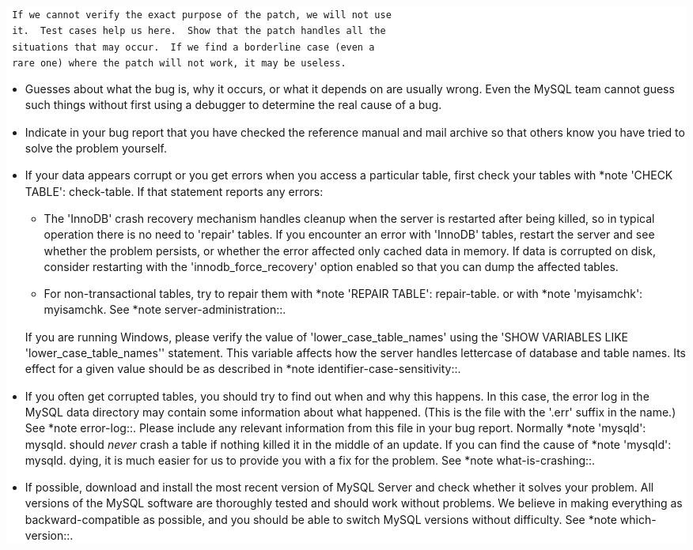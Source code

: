      If we cannot verify the exact purpose of the patch, we will not use
     it.  Test cases help us here.  Show that the patch handles all the
     situations that may occur.  If we find a borderline case (even a
     rare one) where the patch will not work, it may be useless.

   * Guesses about what the bug is, why it occurs, or what it depends on
     are usually wrong.  Even the MySQL team cannot guess such things
     without first using a debugger to determine the real cause of a
     bug.

   * Indicate in your bug report that you have checked the reference
     manual and mail archive so that others know you have tried to solve
     the problem yourself.

   * If your data appears corrupt or you get errors when you access a
     particular table, first check your tables with *note 'CHECK TABLE':
     check-table.  If that statement reports any errors:

        * The 'InnoDB' crash recovery mechanism handles cleanup when the
          server is restarted after being killed, so in typical
          operation there is no need to 'repair' tables.  If you
          encounter an error with 'InnoDB' tables, restart the server
          and see whether the problem persists, or whether the error
          affected only cached data in memory.  If data is corrupted on
          disk, consider restarting with the 'innodb_force_recovery'
          option enabled so that you can dump the affected tables.

        * For non-transactional tables, try to repair them with *note
          'REPAIR TABLE': repair-table. or with *note 'myisamchk':
          myisamchk.  See *note server-administration::.

     If you are running Windows, please verify the value of
     'lower_case_table_names' using the 'SHOW VARIABLES LIKE
     'lower_case_table_names'' statement.  This variable affects how the
     server handles lettercase of database and table names.  Its effect
     for a given value should be as described in *note
     identifier-case-sensitivity::.

   * If you often get corrupted tables, you should try to find out when
     and why this happens.  In this case, the error log in the MySQL
     data directory may contain some information about what happened.
     (This is the file with the '.err' suffix in the name.)  See *note
     error-log::.  Please include any relevant information from this
     file in your bug report.  Normally *note 'mysqld': mysqld. should
     _never_ crash a table if nothing killed it in the middle of an
     update.  If you can find the cause of *note 'mysqld': mysqld.
     dying, it is much easier for us to provide you with a fix for the
     problem.  See *note what-is-crashing::.

   * If possible, download and install the most recent version of MySQL
     Server and check whether it solves your problem.  All versions of
     the MySQL software are thoroughly tested and should work without
     problems.  We believe in making everything as backward-compatible
     as possible, and you should be able to switch MySQL versions
     without difficulty.  See *note which-version::.
